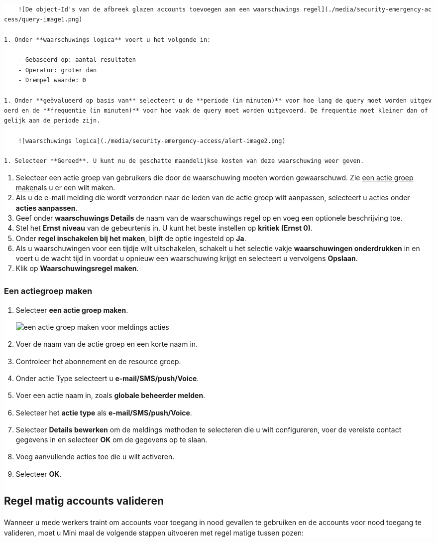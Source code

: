 
        ![De object-Id's van de afbreek glazen accounts toevoegen aan een waarschuwings regel](./media/security-emergency-access/query-image1.png)

    1. Onder **waarschuwings logica** voert u het volgende in:

        - Gebaseerd op: aantal resultaten
        - Operator: groter dan
        - Drempel waarde: 0

    1. Onder **geëvalueerd op basis van** selecteert u de **periode (in minuten)** voor hoe lang de query moet worden uitgevoerd en de **frequentie (in minuten)** voor hoe vaak de query moet worden uitgevoerd. De frequentie moet kleiner dan of gelijk aan de periode zijn.

        ![waarschuwings logica](./media/security-emergency-access/alert-image2.png)

    1. Selecteer **Gereed**. U kunt nu de geschatte maandelijkse kosten van deze waarschuwing weer geven.
1. Selecteer een actie groep van gebruikers die door de waarschuwing moeten worden gewaarschuwd. Zie [een actie groep maken](#create-an-action-group)als u er een wilt maken.
1. Als u de e-mail melding die wordt verzonden naar de leden van de actie groep wilt aanpassen, selecteert u acties onder **acties aanpassen**.
1. Geef onder **waarschuwings Details** de naam van de waarschuwings regel op en voeg een optionele beschrijving toe.
1. Stel het **Ernst niveau** van de gebeurtenis in. U kunt het beste instellen op **kritiek (Ernst 0)**.
1. Onder **regel inschakelen bij het maken**, blijft de optie ingesteld op **Ja**.
1. Als u waarschuwingen voor een tijdje wilt uitschakelen, schakelt u het selectie vakje **waarschuwingen onderdrukken** in en voert u de wacht tijd in voordat u opnieuw een waarschuwing krijgt en selecteert u vervolgens **Opslaan**.
1. Klik op **Waarschuwingsregel maken**.

### <a name="create-an-action-group"></a>Een actiegroep maken

1. Selecteer **een actie groep maken**.

    ![een actie groep maken voor meldings acties](./media/security-emergency-access/action-group-image3.png)

1. Voer de naam van de actie groep en een korte naam in.
1. Controleer het abonnement en de resource groep.
1. Onder actie Type selecteert u **e-mail/SMS/push/Voice**.
1. Voer een actie naam in, zoals **globale beheerder melden**.
1. Selecteer het **actie type** als **e-mail/SMS/push/Voice**.
1. Selecteer **Details bewerken** om de meldings methoden te selecteren die u wilt configureren, voer de vereiste contact gegevens in en selecteer **OK** om de gegevens op te slaan.
1. Voeg aanvullende acties toe die u wilt activeren.
1. Selecteer **OK**.

## <a name="validate-accounts-regularly"></a>Regel matig accounts valideren

Wanneer u mede werkers traint om accounts voor toegang in nood gevallen te gebruiken en de accounts voor nood toegang te valideren, moet u Mini maal de volgende stappen uitvoeren met regel matige tussen pozen:

